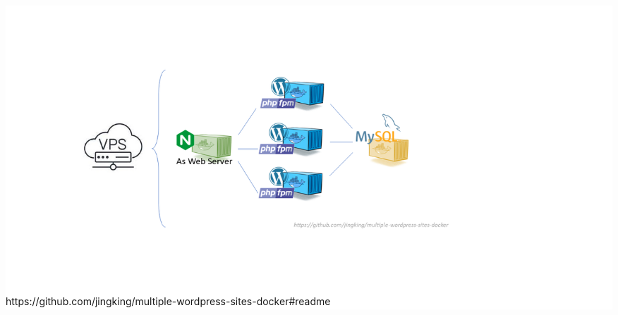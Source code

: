<img src="illustrations/multiple-wordpress-sites-3.2.PNG" width="720" />
https://github.com/jingking/multiple-wordpress-sites-docker#readme	
